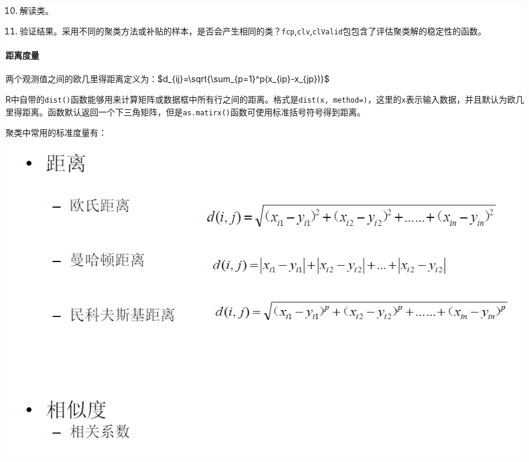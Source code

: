 10. 解读类。

11. 验证结果。采用不同的聚类方法或补贴的样本，是否会产生相同的类？`fcp`,`clv`,`clValid`包包含了评估聚类解的稳定性的函数。

#### 距离度量

两个观测值之间的欧几里得距离定义为：$d_{ij}=\sqrt{\sum_{p=1}^p(x_{ip}-x_{jp})}$

R中自带的`dist()`函数能够用来计算矩阵或数据框中所有行之间的距离。格式是`dist(x, method=)`，这里的`x`表示输入数据，并且默认为欧几里得距离。函数默认返回一个下三角矩阵，但是`as.matirx()`函数可使用标准括号符号得到距离。

聚类中常用的标准度量有：

![duliang1](pic/duliang1.png)

